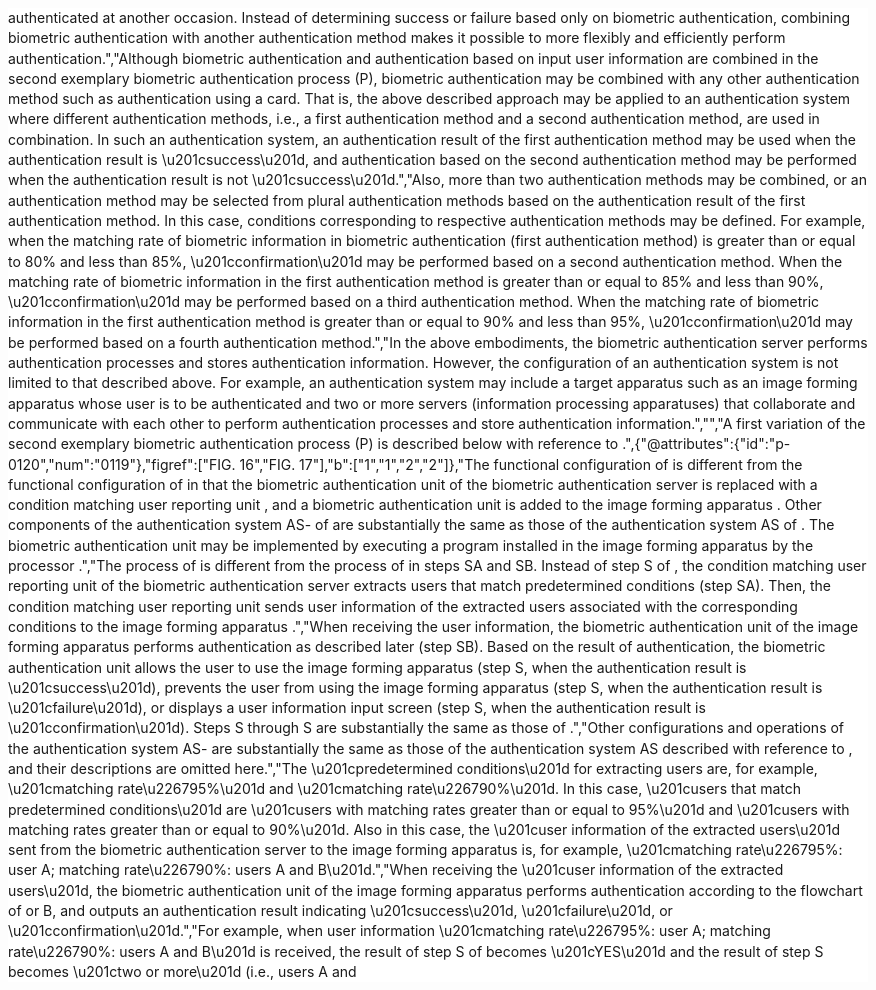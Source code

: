 authenticated at another occasion. Instead of determining success or failure based only on biometric authentication, combining biometric authentication with another authentication method makes it possible to more flexibly and efficiently perform authentication.","Although biometric authentication and authentication based on input user information are combined in the second exemplary biometric authentication process (P), biometric authentication may be combined with any other authentication method such as authentication using a card. That is, the above described approach may be applied to an authentication system where different authentication methods, i.e., a first authentication method and a second authentication method, are used in combination. In such an authentication system, an authentication result of the first authentication method may be used when the authentication result is \u201csuccess\u201d, and authentication based on the second authentication method may be performed when the authentication result is not \u201csuccess\u201d.","Also, more than two authentication methods may be combined, or an authentication method may be selected from plural authentication methods based on the authentication result of the first authentication method. In this case, conditions corresponding to respective authentication methods may be defined. For example, when the matching rate of biometric information in biometric authentication (first authentication method) is greater than or equal to 80% and less than 85%, \u201cconfirmation\u201d may be performed based on a second authentication method. When the matching rate of biometric information in the first authentication method is greater than or equal to 85% and less than 90%, \u201cconfirmation\u201d may be performed based on a third authentication method. When the matching rate of biometric information in the first authentication method is greater than or equal to 90% and less than 95%, \u201cconfirmation\u201d may be performed based on a fourth authentication method.","In the above embodiments, the biometric authentication server  performs authentication processes and stores authentication information. However, the configuration of an authentication system is not limited to that described above. For example, an authentication system may include a target apparatus such as an image forming apparatus whose user is to be authenticated and two or more servers (information processing apparatuses) that collaborate and communicate with each other to perform authentication processes and store authentication information.","<First Variation of Second Exemplary Biometric Authentication Process>","A first variation of the second exemplary biometric authentication process (P) is described below with reference to .",{"@attributes":{"id":"p-0120","num":"0119"},"figref":["FIG. 16","FIG. 17"],"b":["1","1","2","2"]},"The functional configuration of  is different from the functional configuration of  in that the biometric authentication unit  of the biometric authentication server  is replaced with a condition matching user reporting unit , and a biometric authentication unit  is added to the image forming apparatus . Other components of the authentication system AS- of  are substantially the same as those of the authentication system AS of . The biometric authentication unit  may be implemented by executing a program installed in the image forming apparatus  by the processor .","The process of  is different from the process of  in steps SA and SB. Instead of step S of , the condition matching user reporting unit  of the biometric authentication server  extracts users that match predetermined conditions (step SA). Then, the condition matching user reporting unit  sends user information of the extracted users associated with the corresponding conditions to the image forming apparatus .","When receiving the user information, the biometric authentication unit  of the image forming apparatus  performs authentication as described later (step SB). Based on the result of authentication, the biometric authentication unit  allows the user to use the image forming apparatus  (step S, when the authentication result is \u201csuccess\u201d), prevents the user from using the image forming apparatus  (step S, when the authentication result is \u201cfailure\u201d), or displays a user information input screen (step S, when the authentication result is \u201cconfirmation\u201d). Steps S through S are substantially the same as those of .","Other configurations and operations of the authentication system AS- are substantially the same as those of the authentication system AS described with reference to , and their descriptions are omitted here.","The \u201cpredetermined conditions\u201d for extracting users are, for example, \u201cmatching rate\u226795%\u201d and \u201cmatching rate\u226790%\u201d. In this case, \u201cusers that match predetermined conditions\u201d are \u201cusers with matching rates greater than or equal to 95%\u201d and \u201cusers with matching rates greater than or equal to 90%\u201d. Also in this case, the \u201cuser information of the extracted users\u201d sent from the biometric authentication server  to the image forming apparatus  is, for example, \u201cmatching rate\u226795%: user A; matching rate\u226790%: users A and B\u201d.","When receiving the \u201cuser information of the extracted users\u201d, the biometric authentication unit  of the image forming apparatus  performs authentication according to the flowchart of  or B, and outputs an authentication result indicating \u201csuccess\u201d, \u201cfailure\u201d, or \u201cconfirmation\u201d.","For example, when user information \u201cmatching rate\u226795%: user A; matching rate\u226790%: users A and B\u201d is received, the result of step S of  becomes \u201cYES\u201d and the result of step S becomes \u201ctwo or more\u201d (i.e., users A and